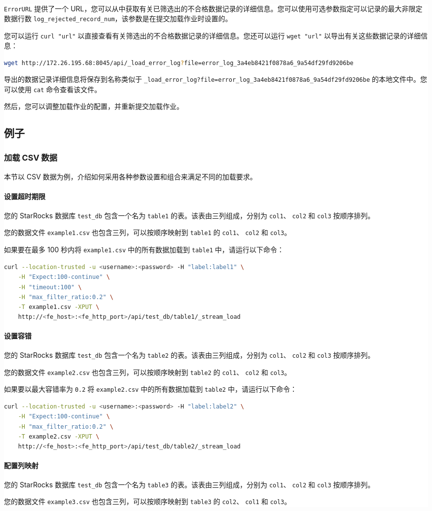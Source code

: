`ErrorURL` 提供了一个 URL，您可以从中获取有关已筛选出的不合格数据记录的详细信息。您可以使用可选参数指定可以记录的最大非限定数据行数 `log_rejected_record_num`，该参数是在提交加载作业时设置的。

您可以运行 `curl "url"` 以直接查看有关筛选出的不合格数据记录的详细信息。您还可以运行 `wget "url"` 以导出有关这些数据记录的详细信息：

```Bash
wget http://172.26.195.68:8045/api/_load_error_log?file=error_log_3a4eb8421f0878a6_9a54df29fd9206be
```

导出的数据记录详细信息将保存到名称类似于 `_load_error_log?file=error_log_3a4eb8421f0878a6_9a54df29fd9206be` 的本地文件中。您可以使用 `cat` 命令查看该文件。

然后，您可以调整加载作业的配置，并重新提交加载作业。

## 例子

### 加载 CSV 数据

本节以 CSV 数据为例，介绍如何采用各种参数设置和组合来满足不同的加载要求。

#### 设置超时期限

您的 StarRocks 数据库 `test_db` 包含一个名为 `table1` 的表。该表由三列组成，分别为 `col1`、 `col2` 和 `col3` 按顺序排列。

您的数据文件 `example1.csv` 也包含三列，可以按顺序映射到 `table1` 的 `col1`、 `col2` 和 `col3`。

如果要在最多 100 秒内将 `example1.csv` 中的所有数据加载到 `table1` 中，请运行以下命令：

```Bash
curl --location-trusted -u <username>:<password> -H "label:label1" \
    -H "Expect:100-continue" \
    -H "timeout:100" \
    -H "max_filter_ratio:0.2" \
    -T example1.csv -XPUT \
    http://<fe_host>:<fe_http_port>/api/test_db/table1/_stream_load
```

#### 设置容错

您的 StarRocks 数据库 `test_db` 包含一个名为 `table2` 的表。该表由三列组成，分别为 `col1`、 `col2` 和 `col3` 按顺序排列。

您的数据文件 `example2.csv` 也包含三列，可以按顺序映射到 `table2` 的 `col1`、 `col2` 和 `col3`。

如果要以最大容错率为 `0.2` 将 `example2.csv` 中的所有数据加载到 `table2` 中，请运行以下命令：

```Bash
curl --location-trusted -u <username>:<password> -H "label:label2" \
    -H "Expect:100-continue" \
    -H "max_filter_ratio:0.2" \
    -T example2.csv -XPUT \
    http://<fe_host>:<fe_http_port>/api/test_db/table2/_stream_load
```

#### 配置列映射

您的 StarRocks 数据库 `test_db` 包含一个名为 `table3` 的表。该表由三列组成，分别为 `col1`、 `col2` 和 `col3` 按顺序排列。

您的数据文件 `example3.csv` 也包含三列，可以按顺序映射到 `table3` 的 `col2`、 `col1` 和 `col3`。
